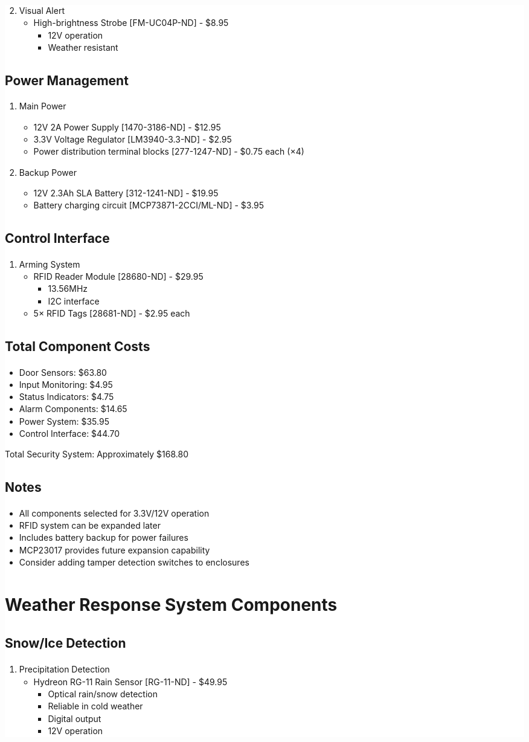 2. Visual Alert
   * High-brightness Strobe [FM-UC04P-ND] - $8.95
     - 12V operation
     - Weather resistant

## Power Management
1. Main Power
   * 12V 2A Power Supply [1470-3186-ND] - $12.95
   * 3.3V Voltage Regulator [LM3940-3.3-ND] - $2.95
   * Power distribution terminal blocks [277-1247-ND] - $0.75 each (×4)

2. Backup Power
   * 12V 2.3Ah SLA Battery [312-1241-ND] - $19.95
   * Battery charging circuit [MCP73871-2CCI/ML-ND] - $3.95

## Control Interface
1. Arming System
   * RFID Reader Module [28680-ND] - $29.95
     - 13.56MHz
     - I2C interface
   * 5× RFID Tags [28681-ND] - $2.95 each

## Total Component Costs
* Door Sensors: $63.80
* Input Monitoring: $4.95
* Status Indicators: $4.75
* Alarm Components: $14.65
* Power System: $35.95
* Control Interface: $44.70

Total Security System: Approximately $168.80

## Notes
* All components selected for 3.3V/12V operation
* RFID system can be expanded later
* Includes battery backup for power failures
* MCP23017 provides future expansion capability
* Consider adding tamper detection switches to enclosures


# Weather Response System Components

## Snow/Ice Detection
1. Precipitation Detection
   * Hydreon RG-11 Rain Sensor [RG-11-ND] - $49.95
     - Optical rain/snow detection
     - Reliable in cold weather
     - Digital output
     - 12V operation
